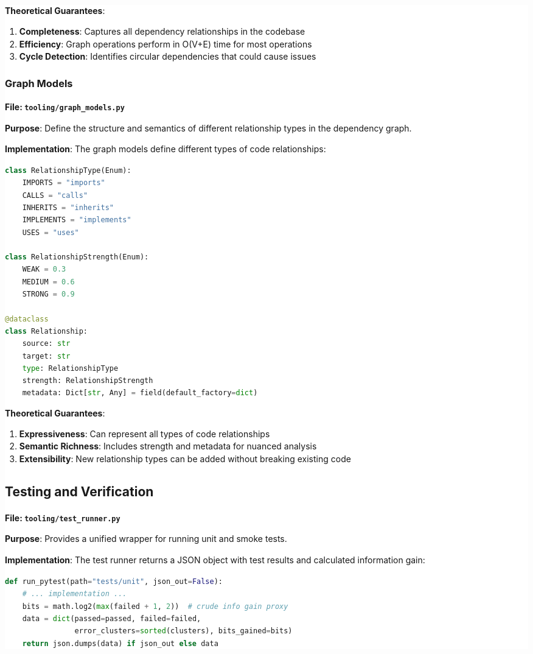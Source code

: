 **Theoretical Guarantees**:
1. **Completeness**: Captures all dependency relationships in the codebase
2. **Efficiency**: Graph operations perform in O(V+E) time for most operations
3. **Cycle Detection**: Identifies circular dependencies that could cause issues

### Graph Models

**File: `tooling/graph_models.py`**

**Purpose**: Define the structure and semantics of different relationship types in the dependency graph.

**Implementation**:
The graph models define different types of code relationships:

```python
class RelationshipType(Enum):
    IMPORTS = "imports"
    CALLS = "calls"
    INHERITS = "inherits"
    IMPLEMENTS = "implements"
    USES = "uses"
    
class RelationshipStrength(Enum):
    WEAK = 0.3
    MEDIUM = 0.6
    STRONG = 0.9
    
@dataclass
class Relationship:
    source: str
    target: str
    type: RelationshipType
    strength: RelationshipStrength
    metadata: Dict[str, Any] = field(default_factory=dict)
```

**Theoretical Guarantees**:
1. **Expressiveness**: Can represent all types of code relationships
2. **Semantic Richness**: Includes strength and metadata for nuanced analysis
3. **Extensibility**: New relationship types can be added without breaking existing code

## Testing and Verification

**File: `tooling/test_runner.py`**

**Purpose**: Provides a unified wrapper for running unit and smoke tests.

**Implementation**:
The test runner returns a JSON object with test results and calculated information gain:

```python
def run_pytest(path="tests/unit", json_out=False):
    # ... implementation ...
    bits = math.log2(max(failed + 1, 2))  # crude info gain proxy
    data = dict(passed=passed, failed=failed,
                error_clusters=sorted(clusters), bits_gained=bits)
    return json.dumps(data) if json_out else data
```
